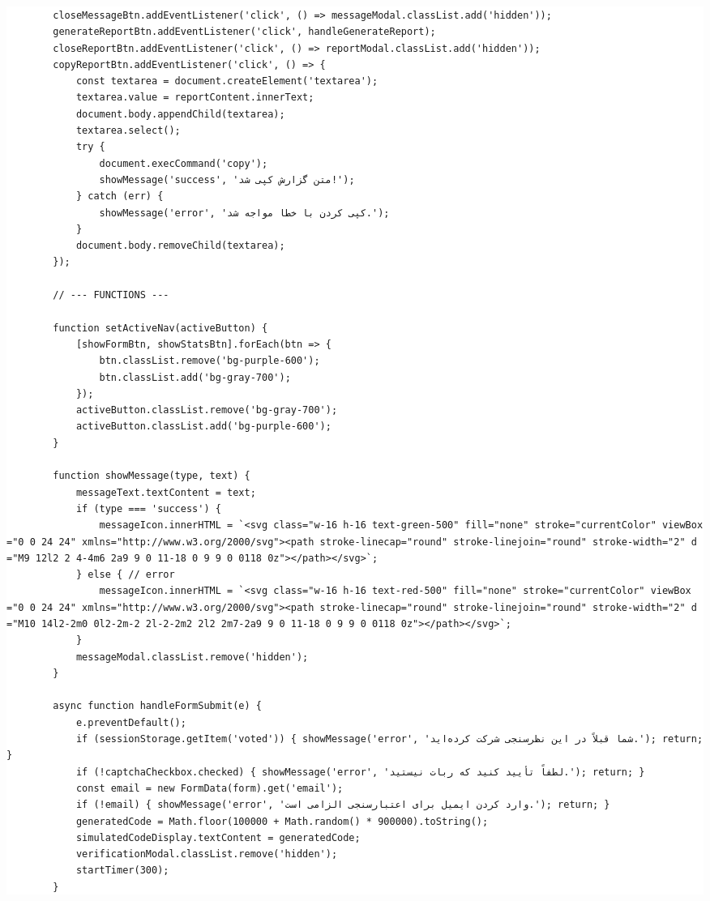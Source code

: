             closeMessageBtn.addEventListener('click', () => messageModal.classList.add('hidden'));
            generateReportBtn.addEventListener('click', handleGenerateReport);
            closeReportBtn.addEventListener('click', () => reportModal.classList.add('hidden'));
            copyReportBtn.addEventListener('click', () => {
                const textarea = document.createElement('textarea');
                textarea.value = reportContent.innerText;
                document.body.appendChild(textarea);
                textarea.select();
                try {
                    document.execCommand('copy');
                    showMessage('success', 'متن گزارش کپی شد!');
                } catch (err) {
                    showMessage('error', 'کپی کردن با خطا مواجه شد.');
                }
                document.body.removeChild(textarea);
            });
            
            // --- FUNCTIONS ---

            function setActiveNav(activeButton) {
                [showFormBtn, showStatsBtn].forEach(btn => {
                    btn.classList.remove('bg-purple-600');
                    btn.classList.add('bg-gray-700');
                });
                activeButton.classList.remove('bg-gray-700');
                activeButton.classList.add('bg-purple-600');
            }
            
            function showMessage(type, text) {
                messageText.textContent = text;
                if (type === 'success') {
                    messageIcon.innerHTML = `<svg class="w-16 h-16 text-green-500" fill="none" stroke="currentColor" viewBox="0 0 24 24" xmlns="http://www.w3.org/2000/svg"><path stroke-linecap="round" stroke-linejoin="round" stroke-width="2" d="M9 12l2 2 4-4m6 2a9 9 0 11-18 0 9 9 0 0118 0z"></path></svg>`;
                } else { // error
                    messageIcon.innerHTML = `<svg class="w-16 h-16 text-red-500" fill="none" stroke="currentColor" viewBox="0 0 24 24" xmlns="http://www.w3.org/2000/svg"><path stroke-linecap="round" stroke-linejoin="round" stroke-width="2" d="M10 14l2-2m0 0l2-2m-2 2l-2-2m2 2l2 2m7-2a9 9 0 11-18 0 9 9 0 0118 0z"></path></svg>`;
                }
                messageModal.classList.remove('hidden');
            }

            async function handleFormSubmit(e) {
                e.preventDefault();
                if (sessionStorage.getItem('voted')) { showMessage('error', 'شما قبلاً در این نظرسنجی شرکت کرده‌اید.'); return; }
                if (!captchaCheckbox.checked) { showMessage('error', 'لطفاً تأیید کنید که ربات نیستید.'); return; }
                const email = new FormData(form).get('email');
                if (!email) { showMessage('error', 'وارد کردن ایمیل برای اعتبارسنجی الزامی است.'); return; }
                generatedCode = Math.floor(100000 + Math.random() * 900000).toString();
                simulatedCodeDisplay.textContent = generatedCode;
                verificationModal.classList.remove('hidden');
                startTimer(300);
            }
